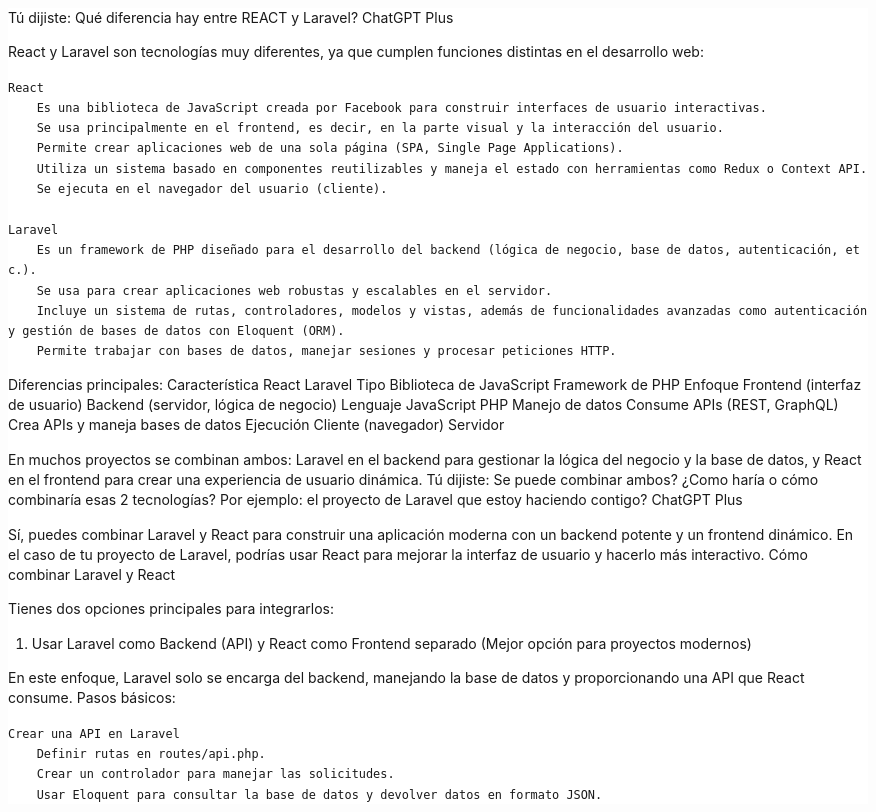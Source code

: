 
Tú dijiste:
Qué diferencia hay entre REACT y Laravel?
ChatGPT Plus

React y Laravel son tecnologías muy diferentes, ya que cumplen funciones distintas en el desarrollo web:

    React
        Es una biblioteca de JavaScript creada por Facebook para construir interfaces de usuario interactivas.
        Se usa principalmente en el frontend, es decir, en la parte visual y la interacción del usuario.
        Permite crear aplicaciones web de una sola página (SPA, Single Page Applications).
        Utiliza un sistema basado en componentes reutilizables y maneja el estado con herramientas como Redux o Context API.
        Se ejecuta en el navegador del usuario (cliente).

    Laravel
        Es un framework de PHP diseñado para el desarrollo del backend (lógica de negocio, base de datos, autenticación, etc.).
        Se usa para crear aplicaciones web robustas y escalables en el servidor.
        Incluye un sistema de rutas, controladores, modelos y vistas, además de funcionalidades avanzadas como autenticación y gestión de bases de datos con Eloquent (ORM).
        Permite trabajar con bases de datos, manejar sesiones y procesar peticiones HTTP.

Diferencias principales:
Característica	React	Laravel
Tipo	Biblioteca de JavaScript	Framework de PHP
Enfoque	Frontend (interfaz de usuario)	Backend (servidor, lógica de negocio)
Lenguaje	JavaScript	PHP
Manejo de datos	Consume APIs (REST, GraphQL)	Crea APIs y maneja bases de datos
Ejecución	Cliente (navegador)	Servidor

En muchos proyectos se combinan ambos: Laravel en el backend para gestionar la lógica del negocio y la base de datos, y React en el frontend para crear una experiencia de usuario dinámica.
Tú dijiste:
Se puede combinar ambos? ¿Como haría o cómo combinaría esas 2 tecnologías? Por ejemplo: el proyecto de Laravel que estoy haciendo contigo?
ChatGPT Plus

Sí, puedes combinar Laravel y React para construir una aplicación moderna con un backend potente y un frontend dinámico. En el caso de tu proyecto de Laravel, podrías usar React para mejorar la interfaz de usuario y hacerlo más interactivo.
Cómo combinar Laravel y React

Tienes dos opciones principales para integrarlos:
1. Usar Laravel como Backend (API) y React como Frontend separado (Mejor opción para proyectos modernos)

En este enfoque, Laravel solo se encarga del backend, manejando la base de datos y proporcionando una API que React consume.
Pasos básicos:

    Crear una API en Laravel
        Definir rutas en routes/api.php.
        Crear un controlador para manejar las solicitudes.
        Usar Eloquent para consultar la base de datos y devolver datos en formato JSON.
